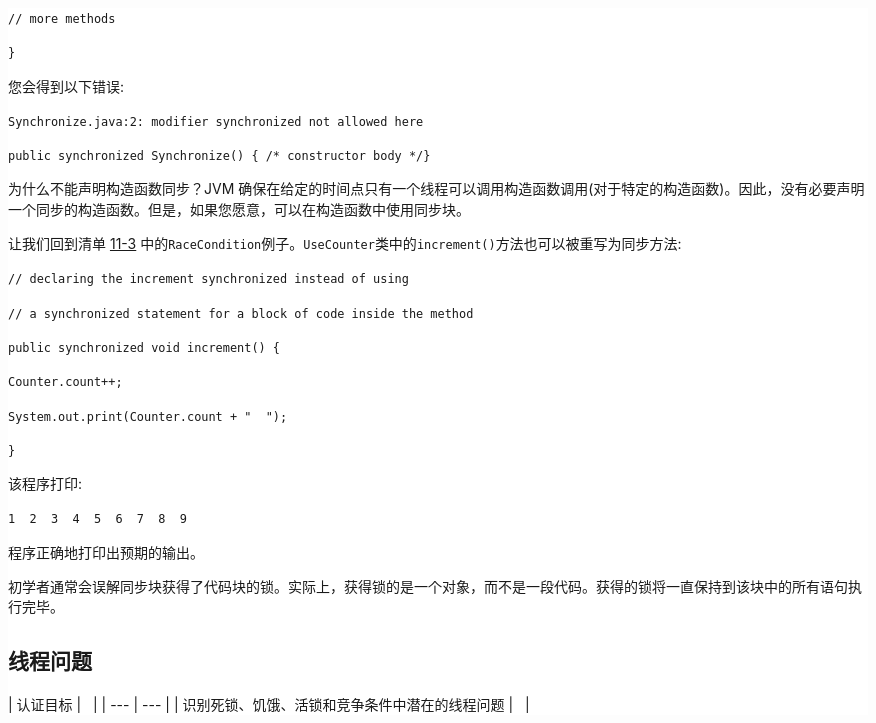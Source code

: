```
// more methods
```

```
}
```

您会得到以下错误:

```
Synchronize.java:2: modifier synchronized not allowed here
```

```
public synchronized Synchronize() { /* constructor body */}
```

为什么不能声明构造函数同步？JVM 确保在给定的时间点只有一个线程可以调用构造函数调用(对于特定的构造函数)。因此，没有必要声明一个同步的构造函数。但是，如果您愿意，可以在构造函数中使用同步块。

让我们回到清单 [11-3](#FPar3) 中的`RaceCondition`例子。`UseCounter`类中的`increment()`方法也可以被重写为同步方法:

```
// declaring the increment synchronized instead of using
```

```
// a synchronized statement for a block of code inside the method
```

```
public synchronized void increment() {
```

```
Counter.count++;
```

```
System.out.print(Counter.count + "  ");
```

```
}
```

该程序打印:

```
1  2  3  4  5  6  7  8  9
```

程序正确地打印出预期的输出。

初学者通常会误解同步块获得了代码块的锁。实际上，获得锁的是一个对象，而不是一段代码。获得的锁将一直保持到该块中的所有语句执行完毕。

## 线程问题

<colgroup><col> <col></colgroup> 
| 认证目标 |   |
| --- | --- |
| 识别死锁、饥饿、活锁和竞争条件中潜在的线程问题 |   |
